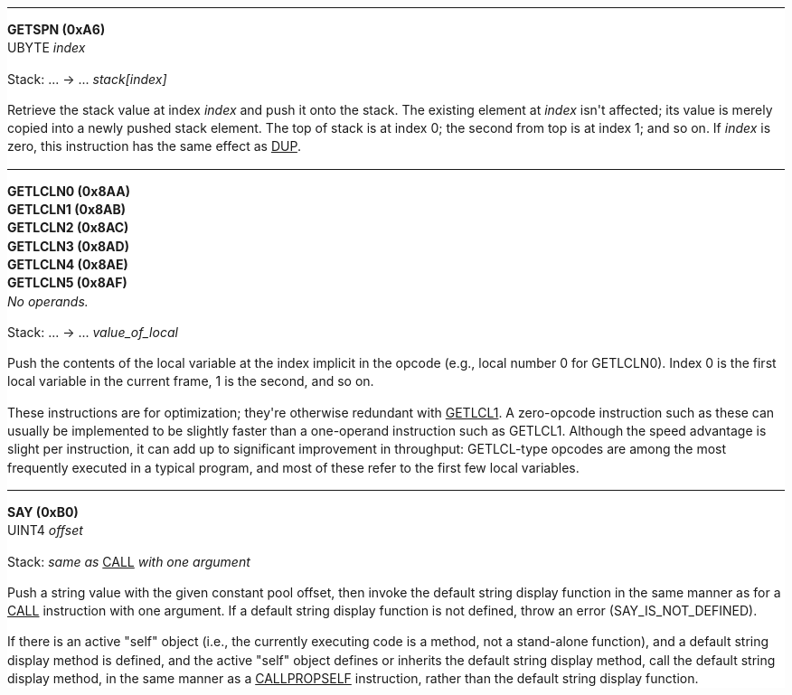 ------------------------------------------------------------------------

**GETSPN (0xA6)**  
UBYTE *index*

Stack: ... → ... *stack\[index\]*

Retrieve the stack value at index *index* and push it onto the stack.
The existing element at *index* isn't affected; its value is merely
copied into a newly pushed stack element. The top of stack is at index
0; the second from top is at index 1; and so on. If *index* is zero,
this instruction has the same effect as [DUP](#opc_dup).
<span id="opc_getlcln0"></span> <span id="opc_getlcln1"></span>
<span id="opc_getlcln2"></span> <span id="opc_getlcln3"></span>
<span id="opc_getlcln4"></span> <span id="opc_getlcln5"></span>

------------------------------------------------------------------------

**GETLCLN0 (0x8AA)  
GETLCLN1 (0x8AB)  
GETLCLN2 (0x8AC)  
GETLCLN3 (0x8AD)  
GETLCLN4 (0x8AE)  
GETLCLN5 (0x8AF)**  
*No operands.*

Stack: ... → ... *value_of_local*

Push the contents of the local variable at the index implicit in the
opcode (e.g., local number 0 for GETLCLN0). Index 0 is the first local
variable in the current frame, 1 is the second, and so on.

These instructions are for optimization; they're otherwise redundant
with [GETLCL1](#opc_getlcl1). A zero-opcode instruction such as these
can usually be implemented to be slightly faster than a one-operand
instruction such as GETLCL1. Although the speed advantage is slight per
instruction, it can add up to significant improvement in throughput:
GETLCL-type opcodes are among the most frequently executed in a typical
program, and most of these refer to the first few local variables.
<span id="opc_say"></span>

------------------------------------------------------------------------

**SAY (0xB0)**  
UINT4 *offset*

Stack: *same as* [CALL](#opc_call) *with one argument*

Push a string value with the given constant pool offset, then invoke the
default string display function in the same manner as for a
[CALL](#opc_call) instruction with one argument. If a default string
display function is not defined, throw an error (SAY_IS_NOT_DEFINED).

If there is an active "self" object (i.e., the currently executing code
is a method, not a stand-alone function), and a default string display
method is defined, and the active "self" object defines or inherits the
default string display method, call the default string display method,
in the same manner as a [CALLPROPSELF](#opc_callpropself) instruction,
rather than the default string display function.
<span id="opc_builtin_a"></span> <span id="opc_builtin_b"></span>
<span id="opc_builtin_c"></span> <span id="opc_builtin_d"></span>
